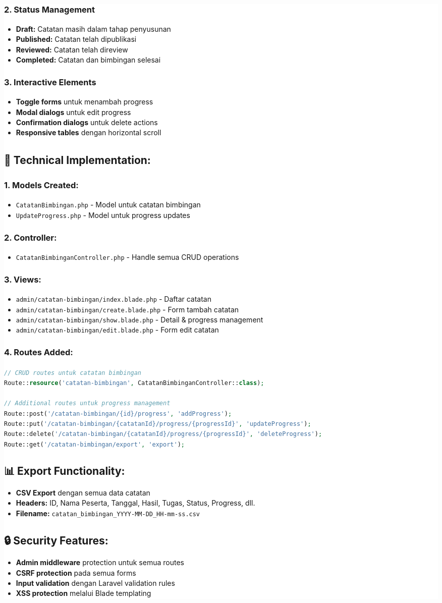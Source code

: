 ### 2. **Status Management**
- **Draft:** Catatan masih dalam tahap penyusunan
- **Published:** Catatan telah dipublikasi
- **Reviewed:** Catatan telah direview
- **Completed:** Catatan dan bimbingan selesai

### 3. **Interactive Elements**
- **Toggle forms** untuk menambah progress
- **Modal dialogs** untuk edit progress
- **Confirmation dialogs** untuk delete actions
- **Responsive tables** dengan horizontal scroll

## 🔧 **Technical Implementation:**

### 1. **Models Created:**
- `CatatanBimbingan.php` - Model untuk catatan bimbingan
- `UpdateProgress.php` - Model untuk progress updates

### 2. **Controller:**
- `CatatanBimbinganController.php` - Handle semua CRUD operations

### 3. **Views:**
- `admin/catatan-bimbingan/index.blade.php` - Daftar catatan
- `admin/catatan-bimbingan/create.blade.php` - Form tambah catatan
- `admin/catatan-bimbingan/show.blade.php` - Detail & progress management
- `admin/catatan-bimbingan/edit.blade.php` - Form edit catatan

### 4. **Routes Added:**
```php
// CRUD routes untuk catatan bimbingan
Route::resource('catatan-bimbingan', CatatanBimbinganController::class);

// Additional routes untuk progress management
Route::post('/catatan-bimbingan/{id}/progress', 'addProgress');
Route::put('/catatan-bimbingan/{catatanId}/progress/{progressId}', 'updateProgress');
Route::delete('/catatan-bimbingan/{catatanId}/progress/{progressId}', 'deleteProgress');
Route::get('/catatan-bimbingan/export', 'export');
```

## 📊 **Export Functionality:**
- **CSV Export** dengan semua data catatan
- **Headers:** ID, Nama Peserta, Tanggal, Hasil, Tugas, Status, Progress, dll.
- **Filename:** `catatan_bimbingan_YYYY-MM-DD_HH-mm-ss.csv`

## 🔒 **Security Features:**
- **Admin middleware** protection untuk semua routes
- **CSRF protection** pada semua forms
- **Input validation** dengan Laravel validation rules
- **XSS protection** melalui Blade templating
